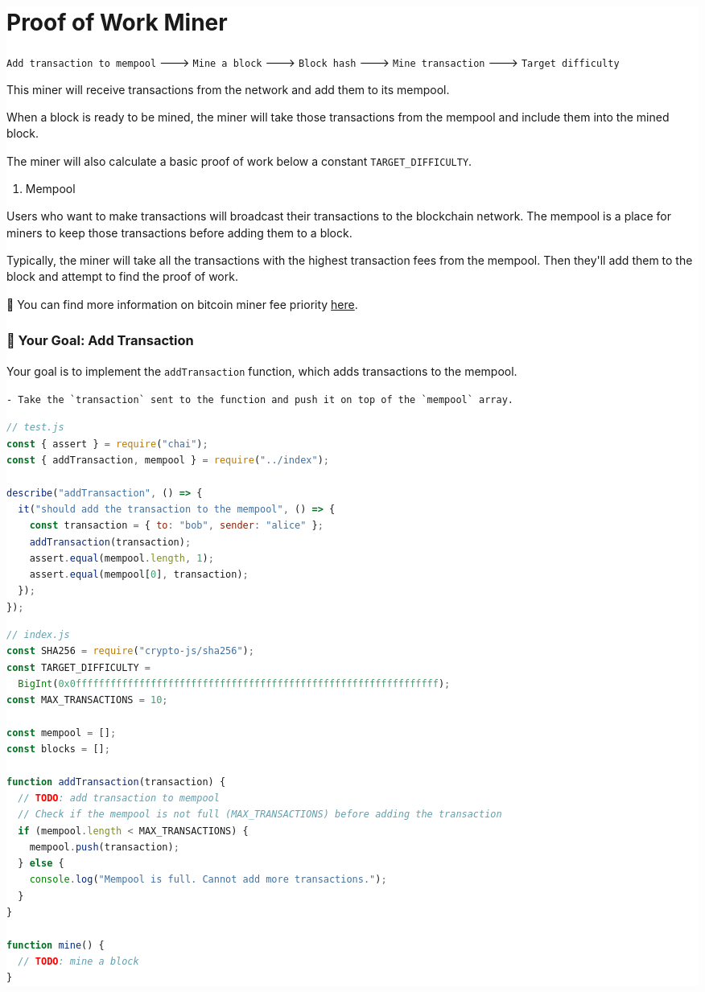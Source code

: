 # Proof of Work Miner

`Add transaction to mempool` ---> `Mine a block` ---> `Block hash` ---> `Mine transaction` ---> `Target difficulty`

This miner will receive transactions from the network and add them to its mempool.

When a block is ready to be mined, the miner will take those transactions from the mempool and include them into the mined block.

The miner will also calculate a basic proof of work below a constant `TARGET_DIFFICULTY`.

1. Mempool

Users who want to make transactions will broadcast their transactions to the blockchain network. The mempool is a place for miners to keep those transactions before adding them to a block.

Typically, the miner will take all the transactions with the highest transaction fees from the mempool. Then they'll add them to the block and attempt to find the proof of work.

📖 You can find more information on bitcoin miner fee priority [here](https://en.bitcoin.it/wiki/Miner_fees#Priority_transactions).

### 🏁 Your Goal: Add Transaction

Your goal is to implement the `addTransaction` function, which adds transactions to the mempool.

    - Take the `transaction` sent to the function and push it on top of the `mempool` array.

```js
// test.js
const { assert } = require("chai");
const { addTransaction, mempool } = require("../index");

describe("addTransaction", () => {
  it("should add the transaction to the mempool", () => {
    const transaction = { to: "bob", sender: "alice" };
    addTransaction(transaction);
    assert.equal(mempool.length, 1);
    assert.equal(mempool[0], transaction);
  });
});
```

```js
// index.js
const SHA256 = require("crypto-js/sha256");
const TARGET_DIFFICULTY =
  BigInt(0x0fffffffffffffffffffffffffffffffffffffffffffffffffffffffffffffff);
const MAX_TRANSACTIONS = 10;

const mempool = [];
const blocks = [];

function addTransaction(transaction) {
  // TODO: add transaction to mempool
  // Check if the mempool is not full (MAX_TRANSACTIONS) before adding the transaction
  if (mempool.length < MAX_TRANSACTIONS) {
    mempool.push(transaction);
  } else {
    console.log("Mempool is full. Cannot add more transactions.");
  }
}

function mine() {
  // TODO: mine a block
}

```